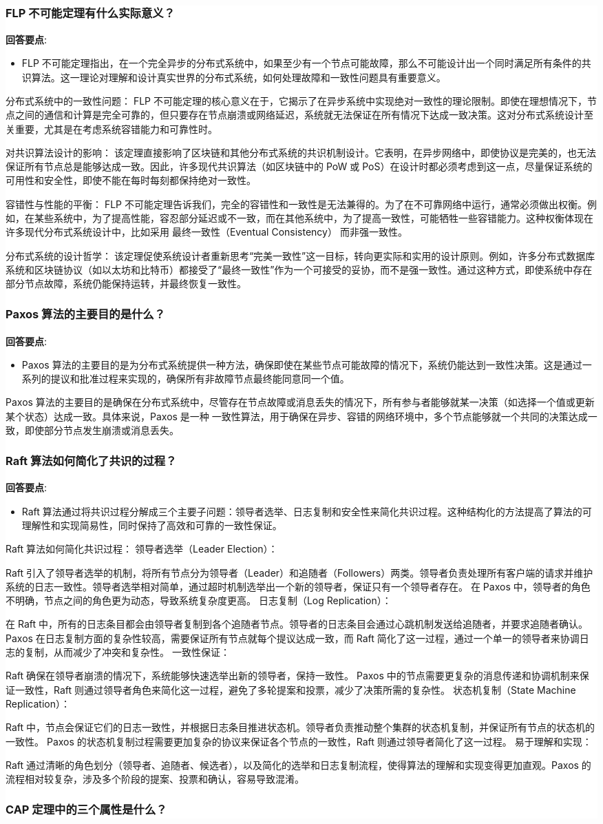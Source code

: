### FLP 不可能定理有什么实际意义？

**回答要点**:

- FLP 不可能定理指出，在一个完全异步的分布式系统中，如果至少有一个节点可能故障，那么不可能设计出一个同时满足所有条件的共识算法。这一理论对理解和设计真实世界的分布式系统，如何处理故障和一致性问题具有重要意义。

分布式系统中的一致性问题： FLP 不可能定理的核心意义在于，它揭示了在异步系统中实现绝对一致性的理论限制。即使在理想情况下，节点之间的通信和计算是完全可靠的，但只要存在节点崩溃或网络延迟，系统就无法保证在所有情况下达成一致决策。这对分布式系统设计至关重要，尤其是在考虑系统容错能力和可靠性时。

对共识算法设计的影响： 该定理直接影响了区块链和其他分布式系统的共识机制设计。它表明，在异步网络中，即使协议是完美的，也无法保证所有节点总是能够达成一致。因此，许多现代共识算法（如区块链中的 PoW 或 PoS）在设计时都必须考虑到这一点，尽量保证系统的可用性和安全性，即使不能在每时每刻都保持绝对一致性。

容错性与性能的平衡： FLP 不可能定理告诉我们，完全的容错性和一致性是无法兼得的。为了在不可靠网络中运行，通常必须做出权衡。例如，在某些系统中，为了提高性能，容忍部分延迟或不一致，而在其他系统中，为了提高一致性，可能牺牲一些容错能力。这种权衡体现在许多现代分布式系统设计中，比如采用 最终一致性（Eventual Consistency） 而非强一致性。

分布式系统的设计哲学： 该定理促使系统设计者重新思考“完美一致性”这一目标，转向更实际和实用的设计原则。例如，许多分布式数据库系统和区块链协议（如以太坊和比特币）都接受了“最终一致性”作为一个可接受的妥协，而不是强一致性。通过这种方式，即使系统中存在部分节点故障，系统仍能保持运转，并最终恢复一致性。



### Paxos 算法的主要目的是什么？

**回答要点**:

- Paxos 算法的主要目的是为分布式系统提供一种方法，确保即使在某些节点可能故障的情况下，系统仍能达到一致性决策。这是通过一系列的提议和批准过程来实现的，确保所有非故障节点最终能同意同一个值。

Paxos 算法的主要目的是确保在分布式系统中，尽管存在节点故障或消息丢失的情况下，所有参与者能够就某一决策（如选择一个值或更新某个状态）达成一致。具体来说，Paxos 是一种 一致性算法，用于确保在异步、容错的网络环境中，多个节点能够就一个共同的决策达成一致，即使部分节点发生崩溃或消息丢失。

### Raft 算法如何简化了共识的过程？

**回答要点**:

- Raft 算法通过将共识过程分解成三个主要子问题：领导者选举、日志复制和安全性来简化共识过程。这种结构化的方法提高了算法的可理解性和实现简易性，同时保持了高效和可靠的一致性保证。

Raft 算法如何简化共识过程：
领导者选举（Leader Election）：

Raft 引入了领导者选举的机制，将所有节点分为领导者（Leader）和追随者（Followers）两类。领导者负责处理所有客户端的请求并维护系统的日志一致性。领导者选举相对简单，通过超时机制选举出一个新的领导者，保证只有一个领导者存在。
在 Paxos 中，领导者的角色不明确，节点之间的角色更为动态，导致系统复杂度更高。
日志复制（Log Replication）：

在 Raft 中，所有的日志条目都会由领导者复制到各个追随者节点。领导者的日志条目会通过心跳机制发送给追随者，并要求追随者确认。
Paxos 在日志复制方面的复杂性较高，需要保证所有节点就每个提议达成一致，而 Raft 简化了这一过程，通过一个单一的领导者来协调日志的复制，从而减少了冲突和复杂性。
一致性保证：

Raft 确保在领导者崩溃的情况下，系统能够快速选举出新的领导者，保持一致性。
Paxos 中的节点需要更复杂的消息传递和协调机制来保证一致性，Raft 则通过领导者角色来简化这一过程，避免了多轮提案和投票，减少了决策所需的复杂性。
状态机复制（State Machine Replication）：

Raft 中，节点会保证它们的日志一致性，并根据日志条目推进状态机。领导者负责推动整个集群的状态机复制，并保证所有节点的状态机的一致性。
Paxos 的状态机复制过程需要更加复杂的协议来保证各个节点的一致性，Raft 则通过领导者简化了这一过程。
易于理解和实现：

Raft 通过清晰的角色划分（领导者、追随者、候选者），以及简化的选举和日志复制流程，使得算法的理解和实现变得更加直观。Paxos 的流程相对较复杂，涉及多个阶段的提案、投票和确认，容易导致混淆。

### CAP 定理中的三个属性是什么？
